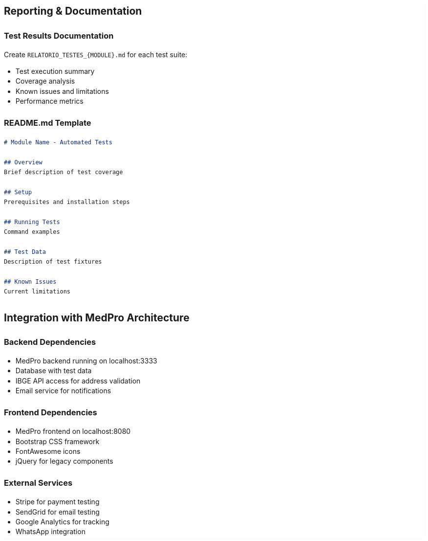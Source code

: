 ## Reporting & Documentation

### Test Results Documentation
Create `RELATORIO_TESTES_{MODULE}.md` for each test suite:
- Test execution summary
- Coverage analysis
- Known issues and limitations
- Performance metrics

### README.md Template
```markdown
# Module Name - Automated Tests

## Overview
Brief description of test coverage

## Setup
Prerequisites and installation steps

## Running Tests
Command examples

## Test Data
Description of test fixtures

## Known Issues
Current limitations
```

## Integration with MedPro Architecture

### Backend Dependencies
- MedPro backend running on localhost:3333
- Database with test data
- IBGE API access for address validation
- Email service for notifications

### Frontend Dependencies
- MedPro frontend on localhost:8080
- Bootstrap CSS framework
- FontAwesome icons
- jQuery for legacy components

### External Services
- Stripe for payment testing
- SendGrid for email testing
- Google Analytics for tracking
- WhatsApp integration

